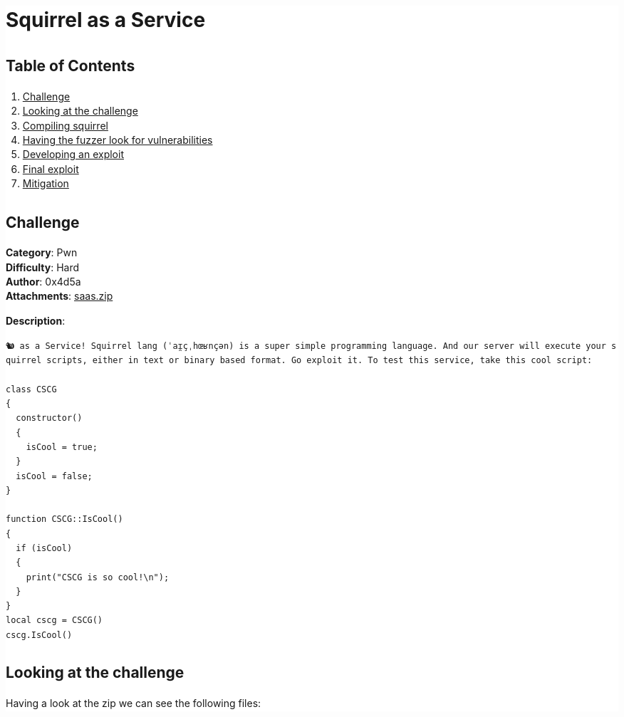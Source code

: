 # Squirrel as a Service

## Table of Contents

1. [Challenge](#challenge)
2. [Looking at the challenge](#looking-at-the-challenge)
3. [Compiling squirrel](#compiling-squirrel)
4. [Having the fuzzer look for vulnerabilities](#having-the-fuzzer-look-for-vulnerabilities)
5. [Developing an exploit](#developing-an-exploit)
6. [Final exploit](#final-exploit)
7. [Mitigation](#mitigation)

## Challenge

**Category**: Pwn  
**Difficulty**: Hard  
**Author**: 0x4d5a  
**Attachments**: [saas.zip](https://static.allesctf.net/challenges/799312ee666ad98467bbfd9810c791b9596761f4020c414c0452ead9e49023e4/saas.zip)

**Description**:
```
🐿️ as a Service! Squirrel lang (ˈaɪ̯çˌhœʁnçən) is a super simple programming language. And our server will execute your squirrel scripts, either in text or binary based format. Go exploit it. To test this service, take this cool script:

class CSCG
{	
  constructor()
  {
    isCool = true;
  }
  isCool = false;
}

function CSCG::IsCool()
{
  if (isCool)
  {
    print("CSCG is so cool!\n");
  }
}
local cscg = CSCG()
cscg.IsCool()
```

## Looking at the challenge

Having a look at the zip we can see the following files:

